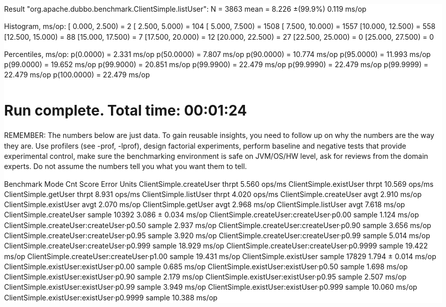 

Result "org.apache.dubbo.benchmark.ClientSimple.listUser":
  N = 3863
  mean =      8.226 ±(99.9%) 0.119 ms/op

  Histogram, ms/op:
    [ 0.000,  2.500) = 2 
    [ 2.500,  5.000) = 104 
    [ 5.000,  7.500) = 1508 
    [ 7.500, 10.000) = 1557 
    [10.000, 12.500) = 558 
    [12.500, 15.000) = 88 
    [15.000, 17.500) = 7 
    [17.500, 20.000) = 12 
    [20.000, 22.500) = 27 
    [22.500, 25.000) = 0 
    [25.000, 27.500) = 0 

  Percentiles, ms/op:
      p(0.0000) =      2.331 ms/op
     p(50.0000) =      7.807 ms/op
     p(90.0000) =     10.774 ms/op
     p(95.0000) =     11.993 ms/op
     p(99.0000) =     19.652 ms/op
     p(99.9000) =     20.851 ms/op
     p(99.9900) =     22.479 ms/op
     p(99.9990) =     22.479 ms/op
     p(99.9999) =     22.479 ms/op
    p(100.0000) =     22.479 ms/op


# Run complete. Total time: 00:01:24

REMEMBER: The numbers below are just data. To gain reusable insights, you need to follow up on
why the numbers are the way they are. Use profilers (see -prof, -lprof), design factorial
experiments, perform baseline and negative tests that provide experimental control, make sure
the benchmarking environment is safe on JVM/OS/HW level, ask for reviews from the domain experts.
Do not assume the numbers tell you what you want them to tell.

Benchmark                                     Mode    Cnt   Score   Error   Units
ClientSimple.createUser                      thrpt          5.560          ops/ms
ClientSimple.existUser                       thrpt         10.569          ops/ms
ClientSimple.getUser                         thrpt          8.931          ops/ms
ClientSimple.listUser                        thrpt          4.020          ops/ms
ClientSimple.createUser                       avgt          2.910           ms/op
ClientSimple.existUser                        avgt          2.070           ms/op
ClientSimple.getUser                          avgt          2.968           ms/op
ClientSimple.listUser                         avgt          7.618           ms/op
ClientSimple.createUser                     sample  10392   3.086 ± 0.034   ms/op
ClientSimple.createUser:createUser·p0.00    sample          1.124           ms/op
ClientSimple.createUser:createUser·p0.50    sample          2.937           ms/op
ClientSimple.createUser:createUser·p0.90    sample          3.656           ms/op
ClientSimple.createUser:createUser·p0.95    sample          3.920           ms/op
ClientSimple.createUser:createUser·p0.99    sample          5.014           ms/op
ClientSimple.createUser:createUser·p0.999   sample         18.929           ms/op
ClientSimple.createUser:createUser·p0.9999  sample         19.422           ms/op
ClientSimple.createUser:createUser·p1.00    sample         19.431           ms/op
ClientSimple.existUser                      sample  17829   1.794 ± 0.014   ms/op
ClientSimple.existUser:existUser·p0.00      sample          0.685           ms/op
ClientSimple.existUser:existUser·p0.50      sample          1.698           ms/op
ClientSimple.existUser:existUser·p0.90      sample          2.179           ms/op
ClientSimple.existUser:existUser·p0.95      sample          2.507           ms/op
ClientSimple.existUser:existUser·p0.99      sample          3.949           ms/op
ClientSimple.existUser:existUser·p0.999     sample         10.060           ms/op
ClientSimple.existUser:existUser·p0.9999    sample         10.388           ms/op